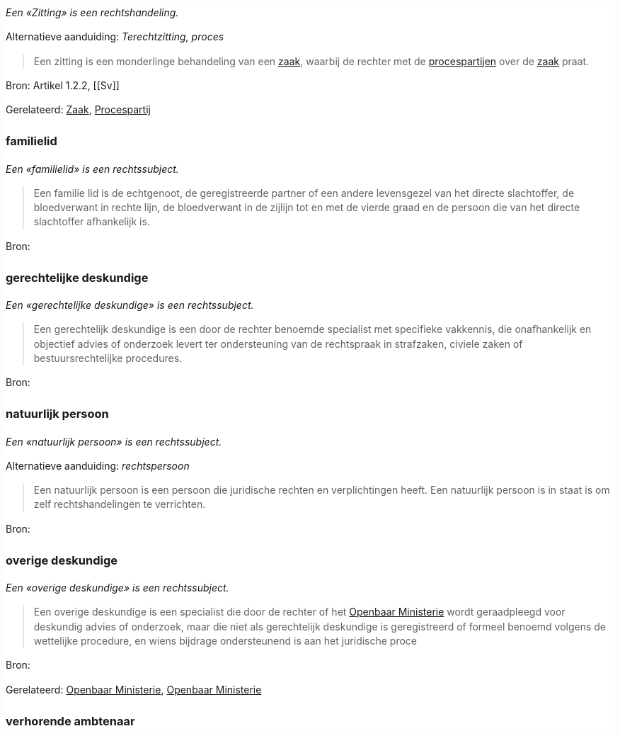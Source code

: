 *Een «Zitting» is een rechtshandeling.*

Alternatieve aanduiding: *Terechtzitting, proces*

> Een zitting is een monderlinge behandeling van een [zaak](#zaak), waarbij de rechter met de [procespartijen](#procespartij) over de [zaak](#zaak) praat.

Bron: Artikel 1.2.2, [[Sv]]

Gerelateerd: [Zaak](#zaak), [Procespartij](#procespartij)

### familielid

*Een «familielid» is een rechtssubject.*

> Een familie lid is de echtgenoot, de geregistreerde partner of een andere levensgezel van het directe slachtoffer, de bloedverwant in rechte lijn, de bloedverwant in de zijlijn tot en met de vierde graad en de persoon die van het directe slachtoffer afhankelijk is.

Bron: 

### gerechtelijke deskundige

*Een «gerechtelijke deskundige» is een rechtssubject.*

> Een gerechtelijk deskundige is een door de rechter benoemde specialist met specifieke vakkennis, die onafhankelijk en objectief advies of onderzoek levert ter ondersteuning van de rechtspraak in strafzaken, civiele zaken of bestuursrechtelijke procedures.

Bron: 

### natuurlijk persoon

*Een «natuurlijk persoon» is een rechtssubject.*

Alternatieve aanduiding: *rechtspersoon*

> Een natuurlijk persoon is een persoon die juridische rechten en verplichtingen heeft. Een natuurlijk persoon is in staat is om zelf rechtshandelingen te verrichten.

Bron: 

### overige deskundige

*Een «overige deskundige» is een rechtssubject.*

> Een overige deskundige is een specialist die door de rechter of het [Openbaar Ministerie](#openbaar-ministerie) wordt geraadpleegd voor deskundig advies of onderzoek, maar die niet als gerechtelijk deskundige is geregistreerd of formeel benoemd volgens de wettelijke procedure, en wiens bijdrage ondersteunend is aan het juridische proce

Bron: 

Gerelateerd: [Openbaar Ministerie](#openbaar-ministerie), [Openbaar Ministerie](#openbaar-ministerie)

### verhorende ambtenaar
